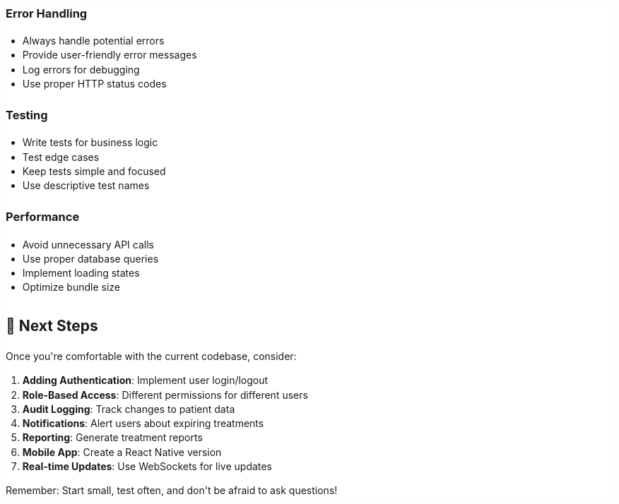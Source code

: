 ### Error Handling
- Always handle potential errors
- Provide user-friendly error messages
- Log errors for debugging
- Use proper HTTP status codes

### Testing
- Write tests for business logic
- Test edge cases
- Keep tests simple and focused
- Use descriptive test names

### Performance
- Avoid unnecessary API calls
- Use proper database queries
- Implement loading states
- Optimize bundle size

## 🚀 Next Steps

Once you're comfortable with the current codebase, consider:

1. **Adding Authentication**: Implement user login/logout
2. **Role-Based Access**: Different permissions for different users
3. **Audit Logging**: Track changes to patient data
4. **Notifications**: Alert users about expiring treatments
5. **Reporting**: Generate treatment reports
6. **Mobile App**: Create a React Native version
7. **Real-time Updates**: Use WebSockets for live updates

Remember: Start small, test often, and don't be afraid to ask questions! 